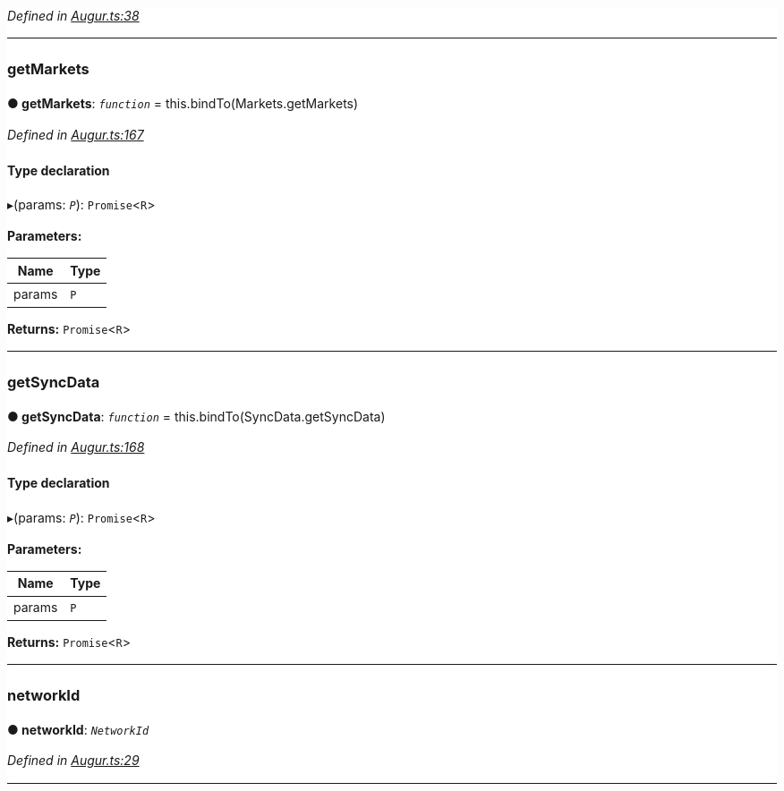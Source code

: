 *Defined in [Augur.ts:38](https://github.com/AugurProject/augur/blob/1991ef64ef/packages/augur-sdk/src/Augur.ts#L38)*

___
<a id="getmarkets"></a>

###  getMarkets

**● getMarkets**: *`function`* =  this.bindTo(Markets.getMarkets)

*Defined in [Augur.ts:167](https://github.com/AugurProject/augur/blob/1991ef64ef/packages/augur-sdk/src/Augur.ts#L167)*

#### Type declaration
▸(params: *`P`*): `Promise`<`R`>

**Parameters:**

| Name | Type |
| ------ | ------ |
| params | `P` |

**Returns:** `Promise`<`R`>

___
<a id="getsyncdata"></a>

###  getSyncData

**● getSyncData**: *`function`* =  this.bindTo(SyncData.getSyncData)

*Defined in [Augur.ts:168](https://github.com/AugurProject/augur/blob/1991ef64ef/packages/augur-sdk/src/Augur.ts#L168)*

#### Type declaration
▸(params: *`P`*): `Promise`<`R`>

**Parameters:**

| Name | Type |
| ------ | ------ |
| params | `P` |

**Returns:** `Promise`<`R`>

___
<a id="networkid"></a>

###  networkId

**● networkId**: *`NetworkId`*

*Defined in [Augur.ts:29](https://github.com/AugurProject/augur/blob/1991ef64ef/packages/augur-sdk/src/Augur.ts#L29)*

___
<a id="provider"></a>
